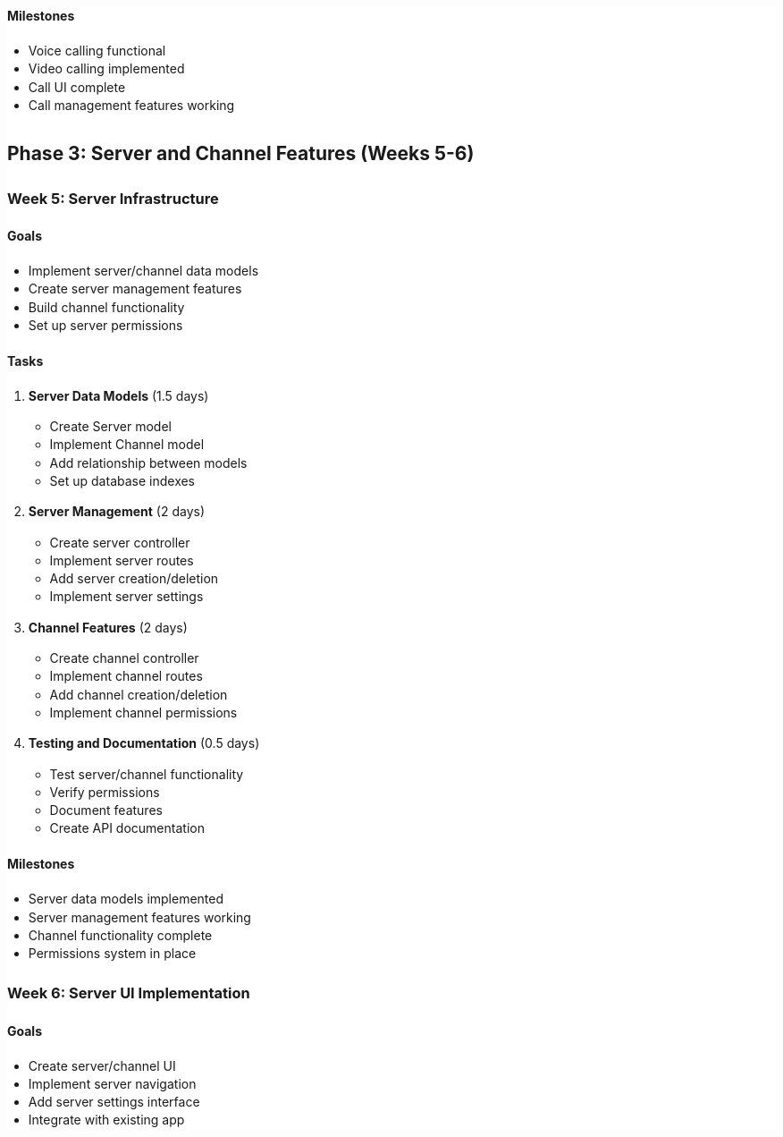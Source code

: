 #### Milestones
- Voice calling functional
- Video calling implemented
- Call UI complete
- Call management features working

## Phase 3: Server and Channel Features (Weeks 5-6)

### Week 5: Server Infrastructure

#### Goals
- Implement server/channel data models
- Create server management features
- Build channel functionality
- Set up server permissions

#### Tasks
1. **Server Data Models** (1.5 days)
   - Create Server model
   - Implement Channel model
   - Add relationship between models
   - Set up database indexes

2. **Server Management** (2 days)
   - Create server controller
   - Implement server routes
   - Add server creation/deletion
   - Implement server settings

3. **Channel Features** (2 days)
   - Create channel controller
   - Implement channel routes
   - Add channel creation/deletion
   - Implement channel permissions

4. **Testing and Documentation** (0.5 days)
   - Test server/channel functionality
   - Verify permissions
   - Document features
   - Create API documentation

#### Milestones
- Server data models implemented
- Server management features working
- Channel functionality complete
- Permissions system in place

### Week 6: Server UI Implementation

#### Goals
- Create server/channel UI
- Implement server navigation
- Add server settings interface
- Integrate with existing app
